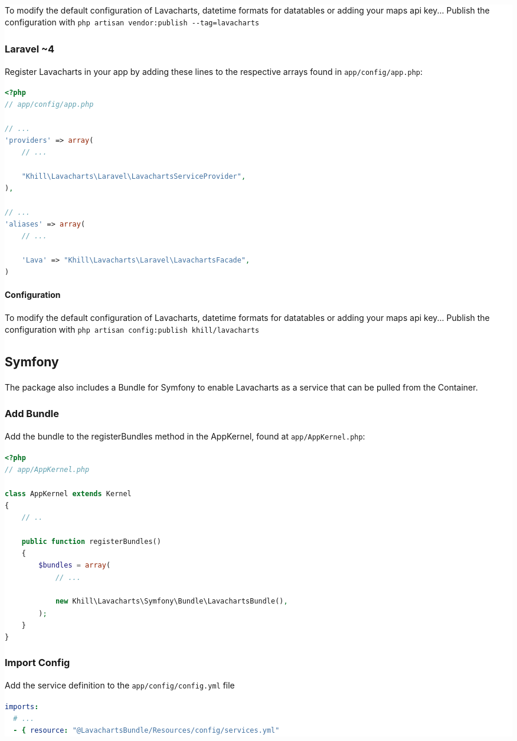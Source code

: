 To modify the default configuration of Lavacharts, datetime formats for datatables or adding your maps api key...
Publish the configuration with `php artisan vendor:publish --tag=lavacharts`


### Laravel ~4
Register Lavacharts in your app by adding these lines to the respective arrays found in `app/config/app.php`:

```php
<?php
// app/config/app.php

// ...
'providers' => array(
    // ...

    "Khill\Lavacharts\Laravel\LavachartsServiceProvider",
),

// ...
'aliases' => array(
    // ...

    'Lava' => "Khill\Lavacharts\Laravel\LavachartsFacade",
)
```
#### Configuration
To modify the default configuration of Lavacharts, datetime formats for datatables or adding your maps api key...
Publish the configuration with `php artisan config:publish khill/lavacharts`


## Symfony
The package also includes a Bundle for Symfony to enable Lavacharts as a service that can be pulled from the Container.

### Add Bundle
Add the bundle to the registerBundles method in the AppKernel, found at `app/AppKernel.php`:
```php
<?php
// app/AppKernel.php

class AppKernel extends Kernel
{
    // ..

    public function registerBundles()
    {
        $bundles = array(
            // ...

            new Khill\Lavacharts\Symfony\Bundle\LavachartsBundle(),
        );
    }
}
```
### Import Config
Add the service definition to the `app/config/config.yml` file
```yaml
imports:
  # ...
  - { resource: "@LavachartsBundle/Resources/config/services.yml"
```